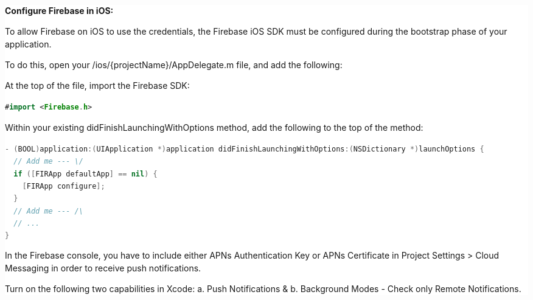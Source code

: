 **Configure Firebase in iOS:**

To allow Firebase on iOS to use the credentials, the Firebase iOS SDK must be configured during the bootstrap phase of your application.

To do this, open your /ios/\{projectName}/AppDelegate.m file, and add the following:

At the top of the file, import the Firebase SDK:

<Tabs>
<TabItem value="1" label="Swift">

```Swift
#import <Firebase.h>
```

</TabItem>
</Tabs>



Within your existing didFinishLaunchingWithOptions method, add the following to the top of the method:

<Tabs>
<TabItem value="1" label="Swift">

```Swift
- (BOOL)application:(UIApplication *)application didFinishLaunchingWithOptions:(NSDictionary *)launchOptions {
  // Add me --- \/
  if ([FIRApp defaultApp] == nil) {
    [FIRApp configure];
  }
  // Add me --- /\
  // ...
}
```

</TabItem>
</Tabs>



In the Firebase console, you have to include either APNs Authentication Key or APNs Certificate in Project Settings > Cloud Messaging in order to receive push notifications.

Turn on the following two capabilities in Xcode: a. Push Notifications & b.  Background Modes - Check only Remote Notifications.


